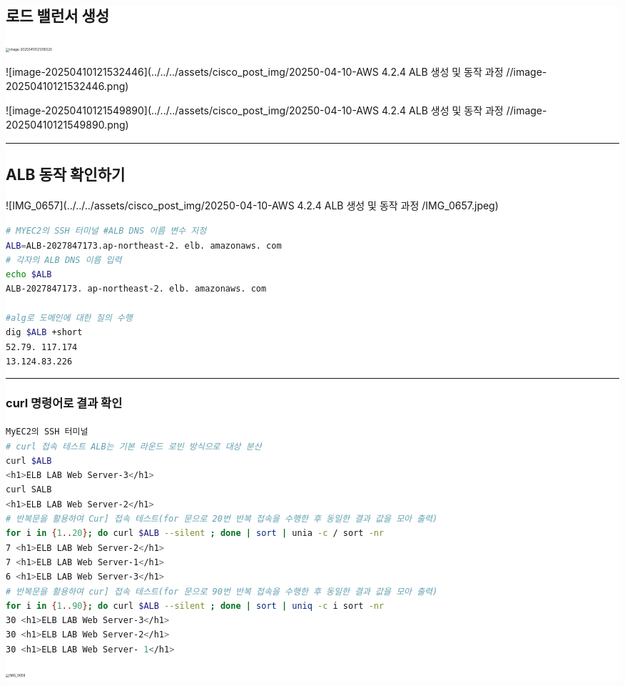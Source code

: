 ## 로드 밸런서 생성

<img src="../../../assets/cisco_post_img/20250-04-10-AWS 4.2.4 ALB 생성 및 동작 과정 //image-20250410121316520.png" alt="image-20250410121316520" style="zoom: 33%;" />

![image-20250410121532446](../../../assets/cisco_post_img/20250-04-10-AWS 4.2.4 ALB 생성 및 동작 과정 //image-20250410121532446.png)

![image-20250410121549890](../../../assets/cisco_post_img/20250-04-10-AWS 4.2.4 ALB 생성 및 동작 과정 //image-20250410121549890.png)

------

## ALB 동작 확인하기

![IMG_0657](../../../assets/cisco_post_img/20250-04-10-AWS 4.2.4 ALB 생성 및 동작 과정 /IMG_0657.jpeg)

```bash
# MYEC2의 SSH 터미널 #ALB DNS 이름 변수 지정
ALB=ALB-2027847173.ap-northeast-2. elb. amazonaws. com
# 각자의 ALB DNS 이름 입력
echo $ALB
ALB-2027847173. ap-northeast-2. elb. amazonaws. com

#alg로 도메인에 대한 질의 수행
dig $ALB +short
52.79. 117.174
13.124.83.226
```

------

### curl 명령어로 결과 확인

```bash
MyEC2의 SSH 터미널
# curl 접속 테스트 ALB는 기본 라운드 로빈 방식으로 대상 분산
curl $ALB
<h1>ELB LAB Web Server-3</h1>
curl SALB
<h1>ELB LAB Web Server-2</h1>
# 반복문을 활용하여 Cur] 접속 테스트(for 문으로 20번 반복 접속을 수행한 후 동일한 결과 값을 모아 출력)
for i in {1..20}; do curl $ALB --silent ; done | sort | unia -c / sort -nr
7 <h1>ELB LAB Web Server-2</h1>
7 <h1>ELB LAB Web Server-1</h1>
6 <h1>ELB LAB Web Server-3</h1>
# 반복문을 활용하여 cur] 접속 테스트(for 문으로 90번 반복 접속을 수행한 후 동일한 결과 값을 모아 출력)
for i in {1..90}; do curl $ALB --silent ; done | sort | uniq -c i sort -nr
30 <h1>ELB LAB Web Server-3</h1>
30 <h1>ELB LAB Web Server-2</h1>
30 <h1>ELB LAB Web Server- 1</h1>
```

<img src="../../../assets/cisco_post_img/20250-04-10-AWS 4.2.4 ALB 생성 및 동작 과정 /IMG_0658.jpeg" alt="IMG_0658" style="zoom:33%;" />
